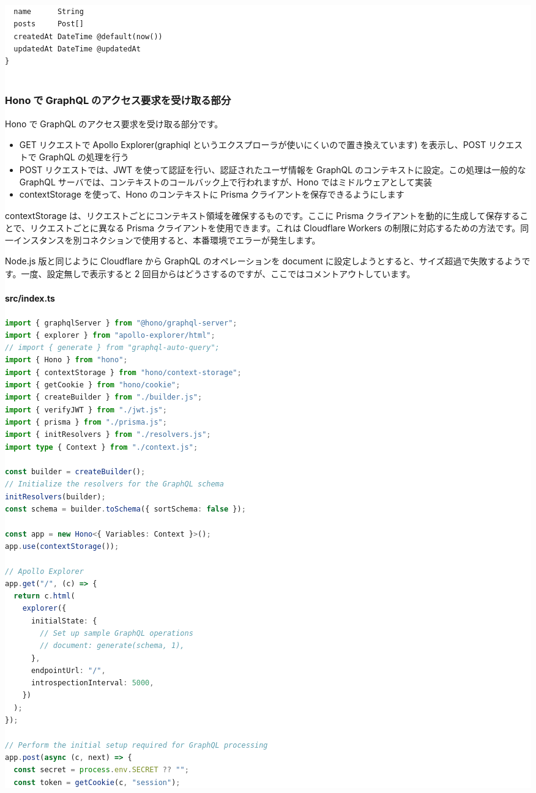 ```prisma
  name      String
  posts     Post[]
  createdAt DateTime @default(now())
  updatedAt DateTime @updatedAt
}


```

### Hono で GraphQL のアクセス要求を受け取る部分

Hono で GraphQL のアクセス要求を受け取る部分です。

- GET リクエストで Apollo Explorer\(graphiql というエクスプローラが使いにくいので置き換えています\) を表示し、POST リクエストで GraphQL の処理を行う
- POST リクエストでは、JWT を使って認証を行い、認証されたユーザ情報を GraphQL のコンテキストに設定。この処理は一般的な GraphQL サーバでは、コンテキストのコールバック上で行われますが、Hono ではミドルウェアとして実装
- contextStorage を使って、Hono のコンテキストに Prisma クライアントを保存できるようにします

contextStorage は、リクエストごとにコンテキスト領域を確保するものです。ここに Prisma クライアントを動的に生成して保存することで、リクエストごとに異なる Prisma クライアントを使用できます。これは Cloudflare Workers の制限に対応するための方法です。同一インスタンスを別コネクションで使用すると、本番環境でエラーが発生します。

Node.js 版と同じように Cloudflare から GraphQL のオペレーションを document に設定しようとすると、サイズ超過で失敗するようです。一度、設定無しで表示すると 2 回目からはどうさするのですが、ここではコメントアウトしています。

#### src/index.ts

```ts
import { graphqlServer } from "@hono/graphql-server";
import { explorer } from "apollo-explorer/html";
// import { generate } from "graphql-auto-query";
import { Hono } from "hono";
import { contextStorage } from "hono/context-storage";
import { getCookie } from "hono/cookie";
import { createBuilder } from "./builder.js";
import { verifyJWT } from "./jwt.js";
import { prisma } from "./prisma.js";
import { initResolvers } from "./resolvers.js";
import type { Context } from "./context.js";

const builder = createBuilder();
// Initialize the resolvers for the GraphQL schema
initResolvers(builder);
const schema = builder.toSchema({ sortSchema: false });

const app = new Hono<{ Variables: Context }>();
app.use(contextStorage());

// Apollo Explorer
app.get("/", (c) => {
  return c.html(
    explorer({
      initialState: {
        // Set up sample GraphQL operations
        // document: generate(schema, 1),
      },
      endpointUrl: "/",
      introspectionInterval: 5000,
    })
  );
});

// Perform the initial setup required for GraphQL processing
app.post(async (c, next) => {
  const secret = process.env.SECRET ?? "";
  const token = getCookie(c, "session");
```